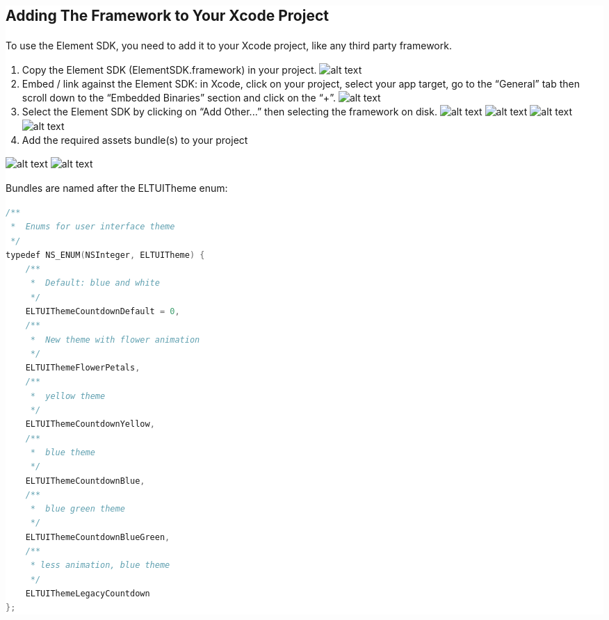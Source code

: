 
## Adding The Framework to Your Xcode Project

To use the Element SDK, you need to add it to your Xcode project, like any third party framework.

1. Copy the Element SDK (ElementSDK.framework) in your project.
![alt text](./Images/img_0005.png "copy sdk")
1. Embed / link against the Element SDK: in Xcode, click on your project, select your app target, go to the “General” tab then scroll down to the “Embedded Binaries” section and click on the “+”.
![alt text](./Images/img_0006.png "embed binaries")
1. Select the Element SDK by clicking on “Add Other...” then selecting the framework on disk.
![alt text](./Images/img_0007.png "add other 1")
![alt text](./Images/img_0008.png "add other 2")
![alt text](./Images/img_0009.png "add other 3")
![alt text](./Images/img_0010.png "add other 4")
1. Add the required assets bundle(s) to your project

![alt text](./Images/img_0011.png "add assets 1")
![alt text](./Images/img_0012.png "add assets 2")

Bundles are named after the ELTUITheme enum:
```swift
/**
 *  Enums for user interface theme
 */
typedef NS_ENUM(NSInteger, ELTUITheme) {
    /**
     *  Default: blue and white
     */
    ELTUIThemeCountdownDefault = 0,
    /**
     *  New theme with flower animation
     */
    ELTUIThemeFlowerPetals,
    /**
     *  yellow theme
     */
    ELTUIThemeCountdownYellow,
    /**
     *  blue theme
     */
    ELTUIThemeCountdownBlue,
    /**
     *  blue green theme
     */
    ELTUIThemeCountdownBlueGreen,
    /**
     * less animation, blue theme
     */
    ELTUIThemeLegacyCountdown
};
```
